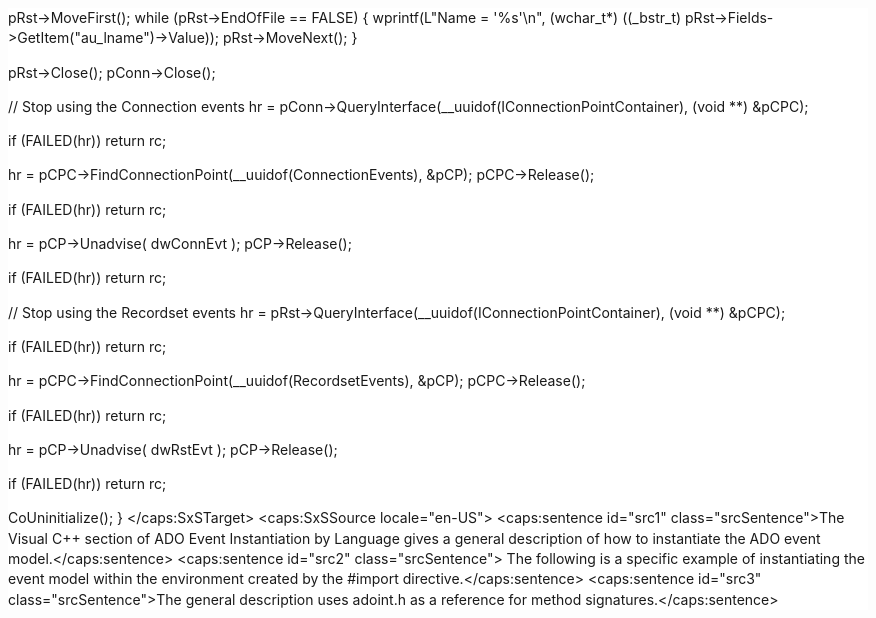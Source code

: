    pRst-&gt;MoveFirst();
   while (pRst-&gt;EndOfFile == FALSE) {
      wprintf(L"Name = '%s'\n", (wchar_t*) ((_bstr_t) pRst-&gt;Fields-&gt;GetItem("au_lname")-&gt;Value));
      pRst-&gt;MoveNext();
   }

   pRst-&gt;Close();
   pConn-&gt;Close();

   // Stop using the Connection events
   hr = pConn-&gt;QueryInterface(__uuidof(IConnectionPointContainer), (void **) &amp;pCPC);

   if (FAILED(hr)) 
      return rc;

   hr = pCPC-&gt;FindConnectionPoint(__uuidof(ConnectionEvents), &amp;pCP);
   pCPC-&gt;Release();

   if (FAILED(hr)) 
      return rc;

   hr = pCP-&gt;Unadvise( dwConnEvt );
   pCP-&gt;Release();

   if (FAILED(hr)) 
      return rc;

   // Stop using the Recordset events
   hr = pRst-&gt;QueryInterface(__uuidof(IConnectionPointContainer), (void **) &amp;pCPC);

   if (FAILED(hr)) 
      return rc;

   hr = pCPC-&gt;FindConnectionPoint(__uuidof(RecordsetEvents), &amp;pCP);
   pCPC-&gt;Release();

   if (FAILED(hr)) 
      return rc;

   hr = pCP-&gt;Unadvise( dwRstEvt );
   pCP-&gt;Release();

   if (FAILED(hr)) 
      return rc;

   CoUninitialize();
}</code>
      </introduction>
      <relatedTopics></relatedTopics>
    </developerReferenceWithoutSyntaxDocument>
  </caps:SxSTarget>
  <caps:SxSSource locale="en-US">
    <developerReferenceWithoutSyntaxDocument xsi:schemaLocation="http://ddue.schemas.microsoft.com/authoring/2003/5 http://dduestorage.blob.core.windows.net/ddueschema/developer.xsd" xmlns="http://ddue.schemas.microsoft.com/authoring/2003/5" xmlns:xlink="http://www.w3.org/1999/xlink" xmlns:xsi="http://www.w3.org/2001/XMLSchema-instance">
      <introduction>
        <para>
          <caps:sentence id="src1" class="srcSentence">The Visual C++ section of <legacyLink xlink:href="eded7e8c-a25f-46a6-bc2b-32d89a54d1bc">ADO Event Instantiation by Language</legacyLink> gives a general description of how to instantiate the ADO event model.</caps:sentence>
          <caps:sentence id="src2" class="srcSentence"> The following is a specific example of instantiating the event model within the environment created by the <legacyBold>#import</legacyBold> directive.</caps:sentence>
        </para>
        <para>
          <caps:sentence id="src3" class="srcSentence">The general description uses <legacyBold>adoint.h</legacyBold> as a reference for method signatures.</caps:sentence>